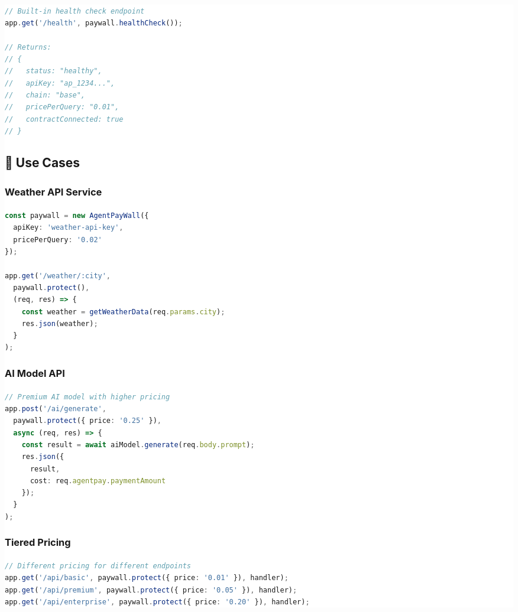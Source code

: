 ```typescript
// Built-in health check endpoint
app.get('/health', paywall.healthCheck());

// Returns:
// {
//   status: "healthy",
//   apiKey: "ap_1234...",
//   chain: "base",
//   pricePerQuery: "0.01",
//   contractConnected: true
// }
```

## 🎯 Use Cases

### Weather API Service
```typescript
const paywall = new AgentPayWall({
  apiKey: 'weather-api-key',
  pricePerQuery: '0.02'
});

app.get('/weather/:city', 
  paywall.protect(),
  (req, res) => {
    const weather = getWeatherData(req.params.city);
    res.json(weather);
  }
);
```

### AI Model API
```typescript
// Premium AI model with higher pricing
app.post('/ai/generate', 
  paywall.protect({ price: '0.25' }),
  async (req, res) => {
    const result = await aiModel.generate(req.body.prompt);
    res.json({ 
      result,
      cost: req.agentpay.paymentAmount 
    });
  }
);
```

### Tiered Pricing
```typescript
// Different pricing for different endpoints
app.get('/api/basic', paywall.protect({ price: '0.01' }), handler);
app.get('/api/premium', paywall.protect({ price: '0.05' }), handler);
app.get('/api/enterprise', paywall.protect({ price: '0.20' }), handler);
```
